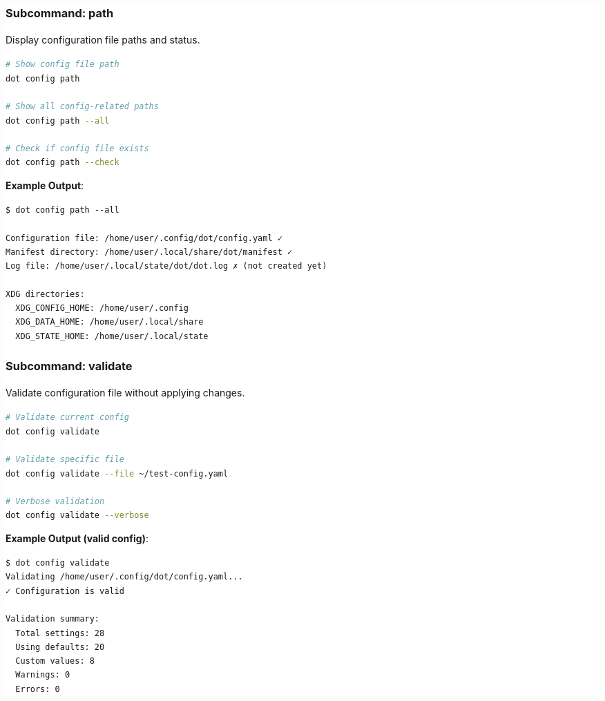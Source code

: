 ### Subcommand: path

Display configuration file paths and status.

```bash
# Show config file path
dot config path

# Show all config-related paths
dot config path --all

# Check if config file exists
dot config path --check
```

**Example Output**:
```
$ dot config path --all

Configuration file: /home/user/.config/dot/config.yaml ✓
Manifest directory: /home/user/.local/share/dot/manifest ✓
Log file: /home/user/.local/state/dot/dot.log ✗ (not created yet)

XDG directories:
  XDG_CONFIG_HOME: /home/user/.config
  XDG_DATA_HOME: /home/user/.local/share
  XDG_STATE_HOME: /home/user/.local/state
```

### Subcommand: validate

Validate configuration file without applying changes.

```bash
# Validate current config
dot config validate

# Validate specific file
dot config validate --file ~/test-config.yaml

# Verbose validation
dot config validate --verbose
```

**Example Output (valid config)**:
```
$ dot config validate
Validating /home/user/.config/dot/config.yaml...
✓ Configuration is valid

Validation summary:
  Total settings: 28
  Using defaults: 20
  Custom values: 8
  Warnings: 0
  Errors: 0
```
